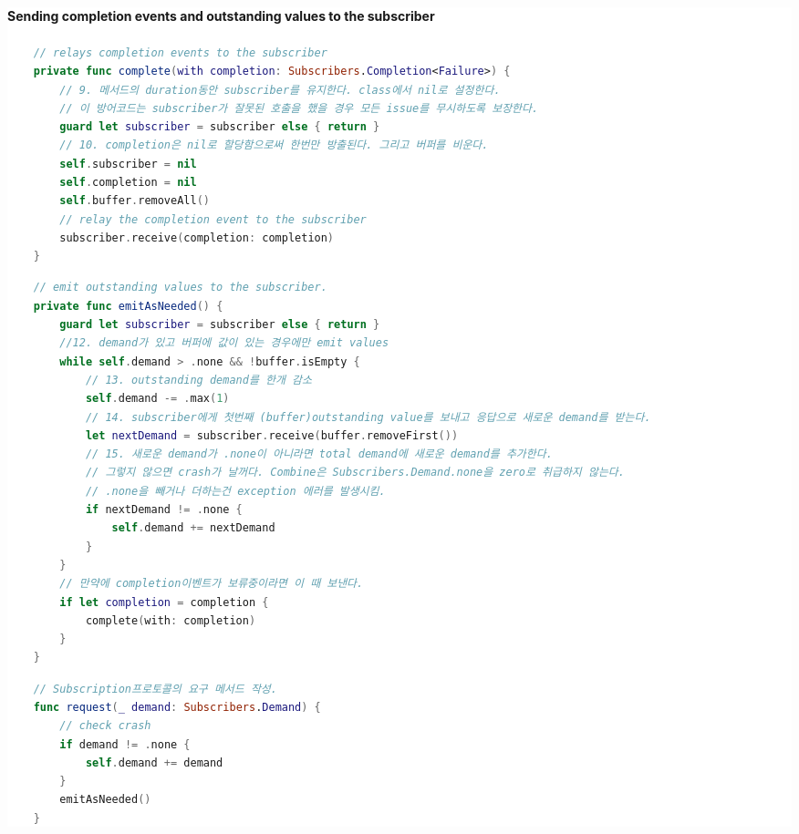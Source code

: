 

#### Sending completion events and outstanding values to the subscriber

```swift
    // relays completion events to the subscriber
    private func complete(with completion: Subscribers.Completion<Failure>) {
        // 9. 메서드의 duration동안 subscriber를 유지한다. class에서 nil로 설정한다.
        // 이 방어코드는 subscriber가 잘못된 호출을 했을 경우 모든 issue를 무시하도록 보장한다.
        guard let subscriber = subscriber else { return }
        // 10. completion은 nil로 할당함으로써 한번만 방출된다. 그리고 버퍼를 비운다.
        self.subscriber = nil
        self.completion = nil
        self.buffer.removeAll()
        // relay the completion event to the subscriber
        subscriber.receive(completion: completion)
    }
```

```swift
    // emit outstanding values to the subscriber.
    private func emitAsNeeded() {
        guard let subscriber = subscriber else { return }
        //12. demand가 있고 버퍼에 값이 있는 경우에만 emit values
        while self.demand > .none && !buffer.isEmpty {
            // 13. outstanding demand를 한개 감소
            self.demand -= .max(1)
            // 14. subscriber에게 첫번째 (buffer)outstanding value를 보내고 응답으로 새로운 demand를 받는다.
            let nextDemand = subscriber.receive(buffer.removeFirst())
            // 15. 새로운 demand가 .none이 아니라면 total demand에 새로운 demand를 추가한다.
            // 그렇지 않으면 crash가 날꺼다. Combine은 Subscribers.Demand.none을 zero로 취급하지 않는다.
            // .none을 빼거나 더하는건 exception 에러를 발생시킴.
            if nextDemand != .none {
                self.demand += nextDemand
            }
        }
        // 만약에 completion이벤트가 보류중이라면 이 때 보낸다.
        if let completion = completion {
            complete(with: completion)
        }
    }
```

```swift
    // Subscription프로토콜의 요구 메서드 작성.
    func request(_ demand: Subscribers.Demand) {
        // check crash
        if demand != .none {
            self.demand += demand
        }
        emitAsNeeded()
    }
```
